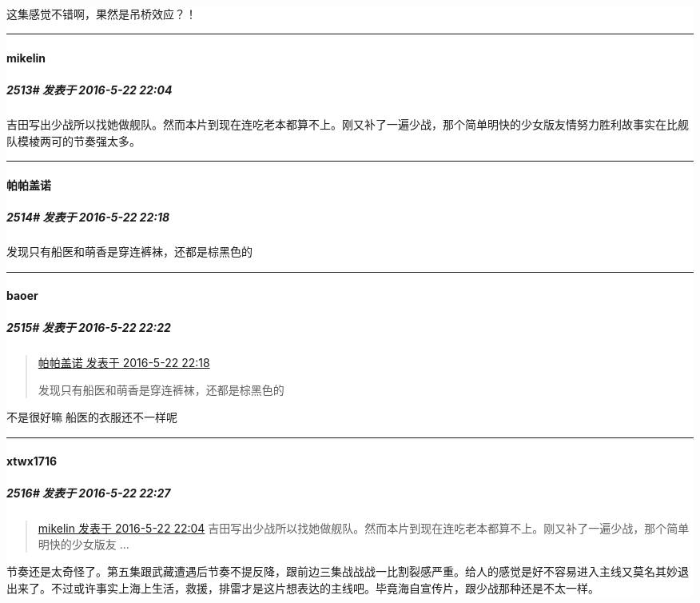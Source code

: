 


这集感觉不错啊，果然是吊桥效应？！







-----

####  mikelin  
##### 2513#       发表于 2016-5-22 22:04




吉田写出少战所以找她做舰队。然而本片到现在连吃老本都算不上。刚又补了一遍少战，那个简单明快的少女版友情努力胜利故事实在比舰队模棱两可的节奏强太多。







-----

####  帕帕盖诺  
##### 2514#       发表于 2016-5-22 22:18




发现只有船医和萌香是穿连裤袜，还都是棕黑色的







-----

####  baoer  
##### 2515#       发表于 2016-5-22 22:22



<blockquote><a href="httphttps://bbs.saraba1st.com/2b/forum.php?mod=redirect&amp;goto=findpost&amp;pid=32500427&amp;ptid=1148786" target="_blank">帕帕盖诺 发表于 2016-5-22 22:18</a>

发现只有船医和萌香是穿连裤袜，还都是棕黑色的</blockquote>
不是很好嘛 船医的衣服还不一样呢







-----

####  xtwx1716  
##### 2516#       发表于 2016-5-22 22:27



<blockquote><a href="httphttps://bbs.saraba1st.com/2b/forum.php?mod=redirect&amp;amp;goto=findpost&amp;amp;pid=32500307&amp;amp;ptid=1148786" target="_blank">mikelin 发表于 2016-5-22 22:04</a>
吉田写出少战所以找她做舰队。然而本片到现在连吃老本都算不上。刚又补了一遍少战，那个简单明快的少女版友 ...</blockquote>
节奏还是太奇怪了。第五集跟武藏遭遇后节奏不提反降，跟前边三集战战战一比割裂感严重。给人的感觉是好不容易进入主线又莫名其妙退出来了。不过或许事实上海上生活，救援，排雷才是这片想表达的主线吧。毕竟海自宣传片，跟少战那种还是不太一样。
